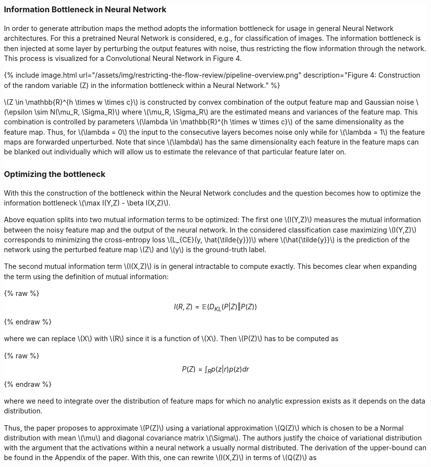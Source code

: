 ### Information Bottleneck in Neural Network
In order to generate attribution maps the method adopts the information bottleneck for usage in general Neural Network architectures. For this a pretrained Neural Network is considered, e.g., for classification of images. The information bottleneck is then injected at some layer by perturbing the output features with noise, thus restricting the flow information through the network. This process is visualized for a Convolutional Neural Network in Figure 4.

{% include image.html url="/assets/img/restricting-the-flow-review/pipeline-overview.png" description="Figure 4: Construction of the random variable \(Z\) in the information bottleneck within a Neural Network." %}

\\(Z \in \mathbb{R}^{h \times w \times c}\\) is constructed by convex combination of the output feature map and Gaussian noise \\(\epsilon \sim N(\mu_R, \Sigma_R)\\) where \\(\mu_R, \Sigma_R\\) are the estimated means and variances of the feature map. This combination is controlled by parameters \\(\lambda \in \mathbb{R}^{h \times w \times c}\\) of the same dimensionality as the feature map. Thus, for \\(\lambda = 0\\) the input to the consecutive layers becomes noise only while for \\(\lambda = 1\\) the feature maps are forwarded unperturbed. Note that since \\(\lambda\\) has the same dimensionality each feature in the feature maps can be blanked out individually which will allow us to estimate the relevance of that particular feature later on.

### Optimizing the bottleneck

With this the construction of the bottleneck within the Neural Network concludes and the question becomes how to optimize the information bottleneck \\(\max I(Y,Z) - \beta I(X,Z)\\).

Above equation splits into two mutual information terms to be optimized: The first one \\(I(Y,Z)\\) measures the mutual information between the noisy feature map and the output of the neural network. In the considered classification case maximizing \\(I(Y,Z)\\) corresponds to minimizing the cross-entropy loss \\(L_{CE}(y, \hat{\tilde{y}})\\) where \\(\hat{\tilde{y}}\\) is the prediction of the network using the perturbed feature map \\(Z\\) and \\(y\\) is the ground-truth label.

The second mutual information term \\(I(X,Z)\\) is in general intractable to compute exactly. This becomes clear when expanding the term using the definition of mutual information:

{% raw %}
$$
I(R, Z) = \mathbb{E}(D_{KL}(P|Z) \Vert P(Z))
$$
{% endraw %}

where we can replace \\(X\\) with \\(R\\) since it is a function of \\(X\\). Then \\(P(Z)\\) has to be computed as

{% raw %}
$$
P(Z)= \int_R p(z|r)p(z) dr
$$
{% endraw %}

where we need to integrate over the distribution of feature maps for which no analytic expression exists as it depends on the data distribution.

Thus, the paper proposes to approximate \\(P(Z)\\) using a variational approximation \\(Q(Z)\\) which is chosen to be a Normal distribution with mean \\(\mu\\) and diagonal covariance matrix \\(\Sigma\\). The authors justify the choice of variational distribution with the argument that the activations within a neural network a usually normal distributed. The derivation of the upper-bound can be found in the Appendix of the paper. With this, one can rewrite \\(I(X,Z)\\) in terms of \\(Q(Z)\\) as
